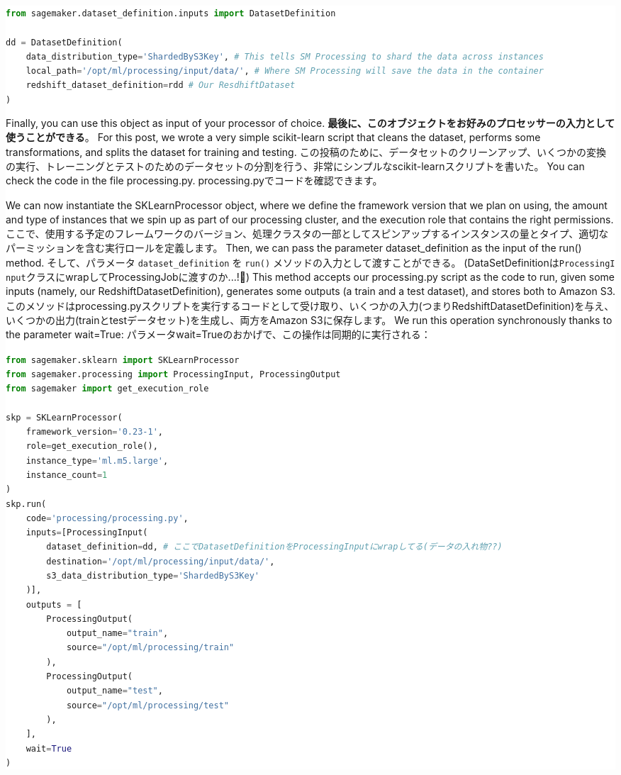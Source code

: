 ```python
from sagemaker.dataset_definition.inputs import DatasetDefinition

dd = DatasetDefinition(
    data_distribution_type='ShardedByS3Key', # This tells SM Processing to shard the data across instances
    local_path='/opt/ml/processing/input/data/', # Where SM Processing will save the data in the container
    redshift_dataset_definition=rdd # Our ResdhiftDataset
)
```

Finally, you can use this object as input of your processor of choice.
**最後に、このオブジェクトをお好みのプロセッサーの入力として使うことができる**。
For this post, we wrote a very simple scikit-learn script that cleans the dataset, performs some transformations, and splits the dataset for training and testing.
この投稿のために、データセットのクリーンアップ、いくつかの変換の実行、トレーニングとテストのためのデータセットの分割を行う、非常にシンプルなscikit-learnスクリプトを書いた。
You can check the code in the file processing.py.
processing.pyでコードを確認できます。

We can now instantiate the SKLearnProcessor object, where we define the framework version that we plan on using, the amount and type of instances that we spin up as part of our processing cluster, and the execution role that contains the right permissions.
ここで、使用する予定のフレームワークのバージョン、処理クラスタの一部としてスピンアップするインスタンスの量とタイプ、適切なパーミッションを含む実行ロールを定義します。
Then, we can pass the parameter dataset_definition as the input of the run() method.
そして、パラメータ `dataset_definition` を `run()` メソッドの入力として渡すことができる。
(DataSetDefinitionは`ProcessingInput`クラスにwrapしてProcessingJobに渡すのか...!:thinking:)
This method accepts our processing.py script as the code to run, given some inputs (namely, our RedshiftDatasetDefinition), generates some outputs (a train and a test dataset), and stores both to Amazon S3.
このメソッドはprocessing.pyスクリプトを実行するコードとして受け取り、いくつかの入力(つまりRedshiftDatasetDefinition)を与え、いくつかの出力(trainとtestデータセット)を生成し、両方をAmazon S3に保存します。
We run this operation synchronously thanks to the parameter wait=True:
パラメータwait=Trueのおかげで、この操作は同期的に実行される：

```python
from sagemaker.sklearn import SKLearnProcessor
from sagemaker.processing import ProcessingInput, ProcessingOutput
from sagemaker import get_execution_role

skp = SKLearnProcessor(
    framework_version='0.23-1',
    role=get_execution_role(),
    instance_type='ml.m5.large',
    instance_count=1
)
skp.run(
    code='processing/processing.py',
    inputs=[ProcessingInput(
        dataset_definition=dd, # ここでDatasetDefinitionをProcessingInputにwrapしてる(データの入れ物??)
        destination='/opt/ml/processing/input/data/',
        s3_data_distribution_type='ShardedByS3Key'
    )],
    outputs = [
        ProcessingOutput(
            output_name="train",
            source="/opt/ml/processing/train"
        ),
        ProcessingOutput(
            output_name="test",
            source="/opt/ml/processing/test"
        ),
    ],
    wait=True
)
```